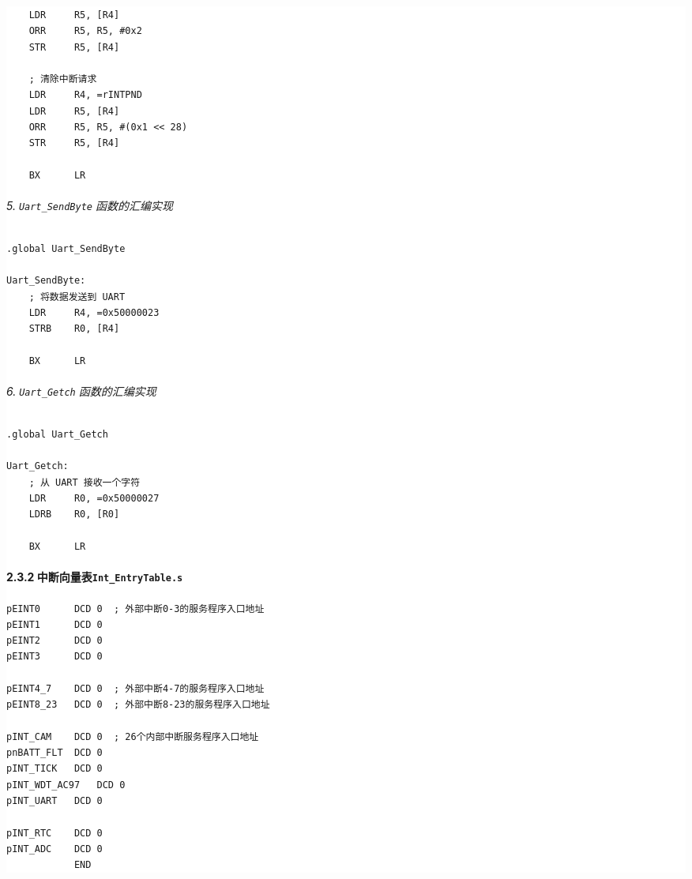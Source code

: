 ```assembly
    LDR     R5, [R4]
    ORR     R5, R5, #0x2
    STR     R5, [R4]

    ; 清除中断请求
    LDR     R4, =rINTPND
    LDR     R5, [R4]
    ORR     R5, R5, #(0x1 << 28)
    STR     R5, [R4]

    BX      LR
```

###### 5. `Uart_SendByte` 函数的汇编实现

```assembly
.global Uart_SendByte

Uart_SendByte:
    ; 将数据发送到 UART
    LDR     R4, =0x50000023
    STRB    R0, [R4]

    BX      LR
```

###### 6. `Uart_Getch` 函数的汇编实现

```assembly
.global Uart_Getch

Uart_Getch:
    ; 从 UART 接收一个字符
    LDR     R0, =0x50000027
    LDRB    R0, [R0]

    BX      LR
```

#### 2.3.2 中断向量表`Int_EntryTable.s` 

```assembly
pEINT0      DCD 0  ; 外部中断0-3的服务程序入口地址
pEINT1      DCD 0
pEINT2      DCD 0
pEINT3      DCD 0

pEINT4_7    DCD 0  ; 外部中断4-7的服务程序入口地址
pEINT8_23   DCD 0  ; 外部中断8-23的服务程序入口地址

pINT_CAM    DCD 0  ; 26个内部中断服务程序入口地址
pnBATT_FLT  DCD 0
pINT_TICK   DCD 0
pINT_WDT_AC97   DCD 0
pINT_UART   DCD 0

pINT_RTC    DCD 0
pINT_ADC    DCD 0
            END
```
